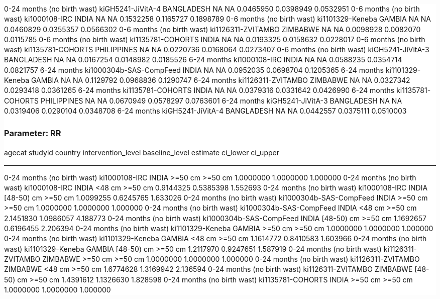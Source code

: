 0-24 months (no birth wast)   kiGH5241-JiVitA-4         BANGLADESH    NA                   NA                0.0465950   0.0398949   0.0532951
0-6 months (no birth wast)    ki1000108-IRC             INDIA         NA                   NA                0.1532258   0.1165727   0.1898789
0-6 months (no birth wast)    ki1101329-Keneba          GAMBIA        NA                   NA                0.0460829   0.0355357   0.0566302
0-6 months (no birth wast)    ki1126311-ZVITAMBO        ZIMBABWE      NA                   NA                0.0098928   0.0082070   0.0115785
0-6 months (no birth wast)    ki1135781-COHORTS         INDIA         NA                   NA                0.0193325   0.0158632   0.0228017
0-6 months (no birth wast)    ki1135781-COHORTS         PHILIPPINES   NA                   NA                0.0220736   0.0168064   0.0273407
0-6 months (no birth wast)    kiGH5241-JiVitA-3         BANGLADESH    NA                   NA                0.0167254   0.0148982   0.0185526
6-24 months                   ki1000108-IRC             INDIA         NA                   NA                0.0588235   0.0354714   0.0821757
6-24 months                   ki1000304b-SAS-CompFeed   INDIA         NA                   NA                0.0952035   0.0698704   0.1205365
6-24 months                   ki1101329-Keneba          GAMBIA        NA                   NA                0.1129792   0.0968836   0.1290747
6-24 months                   ki1126311-ZVITAMBO        ZIMBABWE      NA                   NA                0.0327342   0.0293418   0.0361265
6-24 months                   ki1135781-COHORTS         INDIA         NA                   NA                0.0379316   0.0331642   0.0426990
6-24 months                   ki1135781-COHORTS         PHILIPPINES   NA                   NA                0.0670949   0.0578297   0.0763601
6-24 months                   kiGH5241-JiVitA-3         BANGLADESH    NA                   NA                0.0319406   0.0290104   0.0348708
6-24 months                   kiGH5241-JiVitA-4         BANGLADESH    NA                   NA                0.0442557   0.0375111   0.0510003


### Parameter: RR


agecat                        studyid                   country       intervention_level   baseline_level     estimate    ci_lower   ci_upper
----------------------------  ------------------------  ------------  -------------------  ---------------  ----------  ----------  ---------
0-24 months (no birth wast)   ki1000108-IRC             INDIA         >=50 cm              >=50 cm           1.0000000   1.0000000   1.000000
0-24 months (no birth wast)   ki1000108-IRC             INDIA         <48 cm               >=50 cm           0.9144325   0.5385398   1.552693
0-24 months (no birth wast)   ki1000108-IRC             INDIA         [48-50) cm           >=50 cm           1.0099255   0.6245765   1.633026
0-24 months (no birth wast)   ki1000304b-SAS-CompFeed   INDIA         >=50 cm              >=50 cm           1.0000000   1.0000000   1.000000
0-24 months (no birth wast)   ki1000304b-SAS-CompFeed   INDIA         <48 cm               >=50 cm           2.1451830   1.0986057   4.188773
0-24 months (no birth wast)   ki1000304b-SAS-CompFeed   INDIA         [48-50) cm           >=50 cm           1.1692657   0.6196455   2.206394
0-24 months (no birth wast)   ki1101329-Keneba          GAMBIA        >=50 cm              >=50 cm           1.0000000   1.0000000   1.000000
0-24 months (no birth wast)   ki1101329-Keneba          GAMBIA        <48 cm               >=50 cm           1.1614772   0.8410583   1.603966
0-24 months (no birth wast)   ki1101329-Keneba          GAMBIA        [48-50) cm           >=50 cm           1.2117970   0.9247651   1.587919
0-24 months (no birth wast)   ki1126311-ZVITAMBO        ZIMBABWE      >=50 cm              >=50 cm           1.0000000   1.0000000   1.000000
0-24 months (no birth wast)   ki1126311-ZVITAMBO        ZIMBABWE      <48 cm               >=50 cm           1.6774628   1.3169942   2.136594
0-24 months (no birth wast)   ki1126311-ZVITAMBO        ZIMBABWE      [48-50) cm           >=50 cm           1.4391612   1.1326630   1.828598
0-24 months (no birth wast)   ki1135781-COHORTS         INDIA         >=50 cm              >=50 cm           1.0000000   1.0000000   1.000000